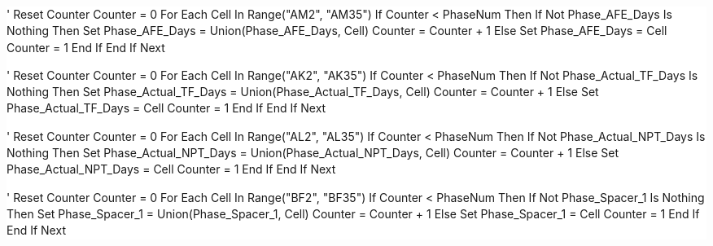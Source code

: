 ' Reset Counter
Counter = 0
For Each Cell In Range("AM2", "AM35")
    If Counter < PhaseNum Then
        If Not Phase_AFE_Days Is Nothing Then
            Set Phase_AFE_Days = Union(Phase_AFE_Days, Cell)
            Counter = Counter + 1
        Else
            Set Phase_AFE_Days = Cell
            Counter = 1
        End If
    End If
Next

' Reset Counter
Counter = 0
For Each Cell In Range("AK2", "AK35")
    If Counter < PhaseNum Then
        If Not Phase_Actual_TF_Days Is Nothing Then
            Set Phase_Actual_TF_Days = Union(Phase_Actual_TF_Days, Cell)
            Counter = Counter + 1
        Else
            Set Phase_Actual_TF_Days = Cell
            Counter = 1
        End If
    End If
Next

' Reset Counter
Counter = 0
For Each Cell In Range("AL2", "AL35")
    If Counter < PhaseNum Then
        If Not Phase_Actual_NPT_Days Is Nothing Then
            Set Phase_Actual_NPT_Days = Union(Phase_Actual_NPT_Days, Cell)
            Counter = Counter + 1
        Else
            Set Phase_Actual_NPT_Days = Cell
            Counter = 1
        End If
    End If
Next

' Reset Counter
Counter = 0
For Each Cell In Range("BF2", "BF35")
    If Counter < PhaseNum Then
        If Not Phase_Spacer_1 Is Nothing Then
            Set Phase_Spacer_1 = Union(Phase_Spacer_1, Cell)
            Counter = Counter + 1
        Else
            Set Phase_Spacer_1 = Cell
            Counter = 1
        End If
    End If
Next
